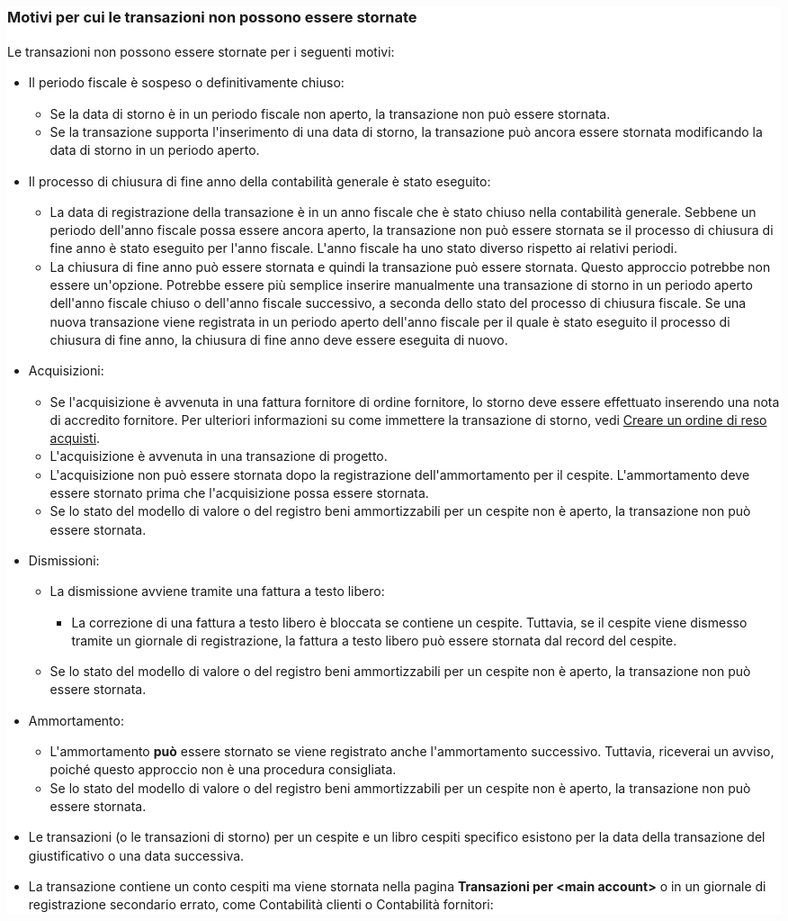 ### <a name="reasons-why-transactions-cant-be-reversed"></a>Motivi per cui le transazioni non possono essere stornate

Le transazioni non possono essere stornate per i seguenti motivi:

- Il periodo fiscale è sospeso o definitivamente chiuso:

    - Se la data di storno è in un periodo fiscale non aperto, la transazione non può essere stornata.
    - Se la transazione supporta l'inserimento di una data di storno, la transazione può ancora essere stornata modificando la data di storno in un periodo aperto.

- Il processo di chiusura di fine anno della contabilità generale è stato eseguito:

    - La data di registrazione della transazione è in un anno fiscale che è stato chiuso nella contabilità generale. Sebbene un periodo dell'anno fiscale possa essere ancora aperto, la transazione non può essere stornata se il processo di chiusura di fine anno è stato eseguito per l'anno fiscale. L'anno fiscale ha uno stato diverso rispetto ai relativi periodi.
    - La chiusura di fine anno può essere stornata e quindi la transazione può essere stornata. Questo approccio potrebbe non essere un'opzione. Potrebbe essere più semplice inserire manualmente una transazione di storno in un periodo aperto dell'anno fiscale chiuso o dell'anno fiscale successivo, a seconda dello stato del processo di chiusura fiscale. Se una nuova transazione viene registrata in un periodo aperto dell'anno fiscale per il quale è stato eseguito il processo di chiusura di fine anno, la chiusura di fine anno deve essere eseguita di nuovo.

- Acquisizioni:

    - Se l'acquisizione è avvenuta in una fattura fornitore di ordine fornitore, lo storno deve essere effettuato inserendo una nota di accredito fornitore. Per ulteriori informazioni su come immettere la transazione di storno, vedi [Creare un ordine di reso acquisti](../../supply-chain/procurement/tasks/create-purchase-return-order.md).
    - L'acquisizione è avvenuta in una transazione di progetto.
    - L'acquisizione non può essere stornata dopo la registrazione dell'ammortamento per il cespite. L'ammortamento deve essere stornato prima che l'acquisizione possa essere stornata.
    - Se lo stato del modello di valore o del registro beni ammortizzabili per un cespite non è aperto, la transazione non può essere stornata.

- Dismissioni:

    - La dismissione avviene tramite una fattura a testo libero:

        - La correzione di una fattura a testo libero è bloccata se contiene un cespite. Tuttavia, se il cespite viene dismesso tramite un giornale di registrazione, la fattura a testo libero può essere stornata dal record del cespite.

    - Se lo stato del modello di valore o del registro beni ammortizzabili per un cespite non è aperto, la transazione non può essere stornata.

- Ammortamento:

    - L'ammortamento **può** essere stornato se viene registrato anche l'ammortamento successivo. Tuttavia, riceverai un avviso, poiché questo approccio non è una procedura consigliata.
    - Se lo stato del modello di valore o del registro beni ammortizzabili per un cespite non è aperto, la transazione non può essere stornata.

- Le transazioni (o le transazioni di storno) per un cespite e un libro cespiti specifico esistono per la data della transazione del giustificativo o una data successiva.
- La transazione contiene un conto cespiti ma viene stornata nella pagina **Transazioni per \<main account\>** o in un giornale di registrazione secondario errato, come Contabilità clienti o Contabilità fornitori:
